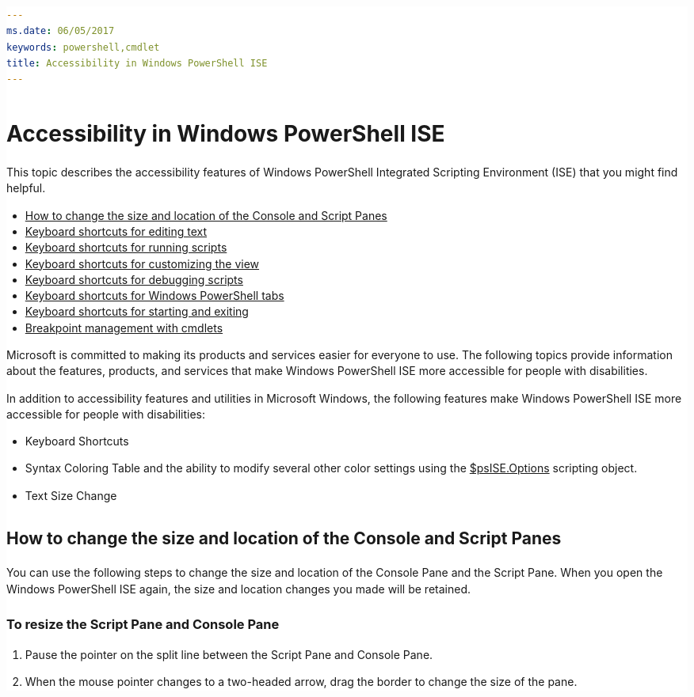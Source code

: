 ```yaml
---
ms.date: 06/05/2017
keywords: powershell,cmdlet
title: Accessibility in Windows PowerShell ISE
---
```


# Accessibility in Windows PowerShell ISE

This topic describes the accessibility features of Windows PowerShell Integrated Scripting
Environment (ISE) that you might find helpful.

- [How to change the size and location of the Console and Script Panes](#how-to-change-the-size-and-location-of-the-console-and-script-panes)
- [Keyboard shortcuts for editing text](#keyboard-shortcuts-for-editing-text)
- [Keyboard shortcuts for running scripts](#keyboard-shortcuts-for-running-scripts)
- [Keyboard shortcuts for customizing the view](#keyboard-shortcuts-for-customizing-the-view)
- [Keyboard shortcuts for debugging scripts](#keyboard-shortcuts-for-debugging-scripts)
- [Keyboard shortcuts for Windows PowerShell tabs](#keyboard-shortcuts-for-windows-powershell-tabs)
- [Keyboard shortcuts for starting and exiting](#keyboard-shortcuts-for-starting-and-exiting)
- [Breakpoint management with cmdlets](#breakpoint-management)

Microsoft is committed to making its products and services easier for everyone to use. The following
topics provide information about the features, products, and services that make Windows PowerShell
ISE more accessible for people with disabilities.

In addition to accessibility features and utilities in Microsoft Windows, the following features
make Windows PowerShell ISE more accessible for people with disabilities:

- Keyboard Shortcuts

- Syntax Coloring Table and the ability to modify several other color settings using the [$psISE.Options](object-model/The-ISEOptions-Object.md)
  scripting object.

- Text Size Change

## How to change the size and location of the Console and Script Panes

You can use the following steps to change the size and location of the Console Pane and the Script
Pane. When you open the Windows PowerShell ISE again, the size and location changes you made will be
retained.

### To resize the Script Pane and Console Pane

1. Pause the pointer on the split line between the Script Pane and Console Pane.

2. When the mouse pointer changes to a two-headed arrow, drag the border to change the size of the pane.
